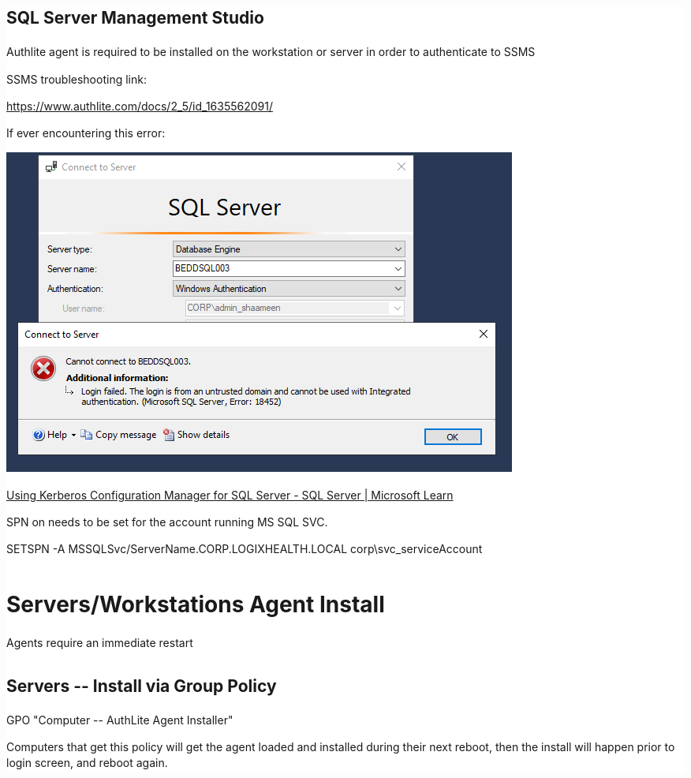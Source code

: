 ## SQL Server Management Studio

Authlite agent is required to be installed on the workstation or server
in order to authenticate to SSMS

SSMS troubleshooting link:

https://www.authlite.com/docs/2_5/id_1635562091/

If ever encountering this error:

![](authlite-image15.png)

[Using Kerberos Configuration Manager for SQL Server - SQL Server \|
Microsoft
Learn](https://learn.microsoft.com/en-us/troubleshoot/sql/database-engine/connect/using-kerberosmngr-sqlserver)

SPN on needs to be set for the account running MS SQL SVC.

SETSPN -A MSSQLSvc/ServerName.CORP.LOGIXHEALTH.LOCAL
corp\\svc_serviceAccount

# Servers/Workstations Agent Install

Agents require an immediate restart

## Servers -- Install via Group Policy

GPO "Computer -- AuthLite Agent Installer"

Computers that get this policy will get the agent loaded and installed
during their next reboot, then the install will happen prior to login
screen, and reboot again.
